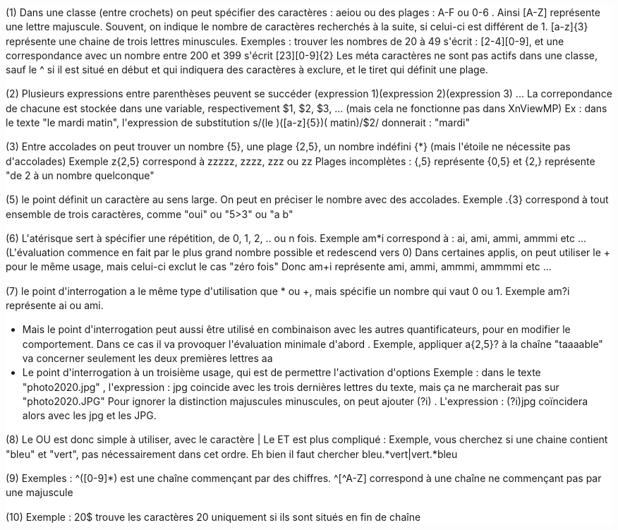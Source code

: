 
(1) Dans une classe (entre crochets) on peut spécifier des caractères : aeiou ou des plages : A-F ou 0-6 . Ainsi [A-Z] représente une lettre majuscule.
Souvent, on indique le nombre de caractères recherchés à la suite, si celui-ci est différent de 1. [a-z]{3} représente une chaine de trois lettres minuscules.
Exemples : trouver les nombres de 20 à 49 s'écrit : [2-4][0-9], et une correspondance avec un nombre entre 200 et 399 s'écrit [23][0-9]{2}
Les méta caractères ne sont pas actifs dans une classe, sauf le ^ si il est situé en début et qui indiquera des caractères à exclure, et le tiret qui définit une plage.

(2) Plusieurs expressions entre parenthèses peuvent se succéder (expression 1)(expression 2)(expression 3) ...
La correpondance de chacune est stockée dans une variable, respectivement $1, $2, $3, ... (mais cela ne fonctionne pas dans XnViewMP)
Ex : dans le texte "le mardi matin", l'expression de substitution s/(le )([a-z]{5})( matin)/$2/ donnerait : "mardi"

(3) Entre accolades on peut trouver un nombre {5}, une plage {2,5}, un nombre indéfini {*} (mais l'étoile ne nécessite pas d'accolades)
Exemple z{2,5} correspond à zzzzz, zzzz, zzz ou zz
Plages incomplètes : {,5} représente {0,5} et {2,} représente "de 2 à un nombre quelconque"

(5) le point définit un caractère au sens large. On peut en préciser le nombre avec des accolades.
Exemple .{3} correspond à tout ensemble de trois caractères, comme "oui" ou "5>3" ou "a b"

(6) L'atérisque sert à spécifier une répétition, de 0, 1, 2, .. ou n fois.
Exemple am*i correspond à : ai, ami, ammi, ammmi etc ... (L'évaluation commence en fait par le plus grand nombre possible et redescend vers 0)
Dans certaines applis, on peut utiliser le + pour le même usage, mais celui-ci exclut le cas "zéro fois"
Donc am+i représente ami, ammi, ammmi, ammmmi etc ...

(7) le point d'interrogation a le même type d'utilisation que * ou +, mais spécifie un nombre qui vaut 0 ou 1.
Exemple am?i représente ai ou ami.
- Mais le point d'interrogation peut aussi être utilisé en combinaison avec les autres quantificateurs, pour en modifier le comportement.
Dans ce cas il va provoquer l'évaluation minimale d'abord .
Exemple, appliquer a{2,5}? à la chaîne "taaaable" va concerner seulement les deux premières lettres aa
- Le point d'interrogation à un troisième usage, qui est de permettre l'activation d'options
Exemple : dans le texte "photo2020.jpg" , l'expression : jpg coincide avec les trois dernières lettres du texte, mais ça ne marcherait pas sur "photo2020.JPG"
Pour ignorer la distinction majuscules minuscules, on peut ajouter (?i) . L'expression : (?i)jpg coïncidera alors avec les jpg et les JPG.

(8) Le OU est donc simple à utiliser, avec le caractère | Le ET est plus compliqué :
Exemple, vous cherchez si une chaine contient "bleu" et "vert", pas nécessairement dans cet ordre.
Eh bien il faut chercher bleu.*vert|vert.*bleu

(9) Exemples : ^([0-9]*) est une chaîne commençant par des chiffres. ^[^A-Z] correspond à une chaîne ne commençant pas par une majuscule

(10) Exemple : 20$ trouve les caractères 20 uniquement si ils sont situés en fin de chaîne

